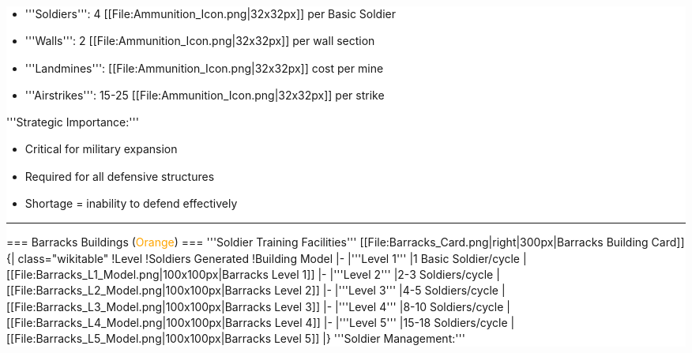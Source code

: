 * '''Soldiers''': 4 [[File:Ammunition_Icon.png|32x32px]] per Basic Soldier

* '''Walls''': 2 [[File:Ammunition_Icon.png|32x32px]] per wall section  

* '''Landmines''': [[File:Ammunition_Icon.png|32x32px]] cost per mine

* '''Airstrikes''': 15-25 [[File:Ammunition_Icon.png|32x32px]] per strike

'''Strategic Importance:'''

* Critical for military expansion

* Required for all defensive structures

* Shortage = inability to defend effectively

----

=== Barracks Buildings (<span style="color:orange">Orange</span>) ===
'''Soldier Training Facilities'''
[[File:Barracks_Card.png|right|300px|Barracks Building Card]]
{| class="wikitable"
!Level
!Soldiers Generated
!Building Model
|-
|'''Level 1'''
|1 Basic Soldier/cycle
|[[File:Barracks_L1_Model.png|100x100px|Barracks Level 1]]
|-
|'''Level 2'''
|2-3 Soldiers/cycle
|[[File:Barracks_L2_Model.png|100x100px|Barracks Level 2]]
|-
|'''Level 3'''
|4-5 Soldiers/cycle
|[[File:Barracks_L3_Model.png|100x100px|Barracks Level 3]]
|-
|'''Level 4'''
|8-10 Soldiers/cycle
|[[File:Barracks_L4_Model.png|100x100px|Barracks Level 4]]
|-
|'''Level 5'''
|15-18 Soldiers/cycle
|[[File:Barracks_L5_Model.png|100x100px|Barracks Level 5]]
|}
'''Soldier Management:'''
